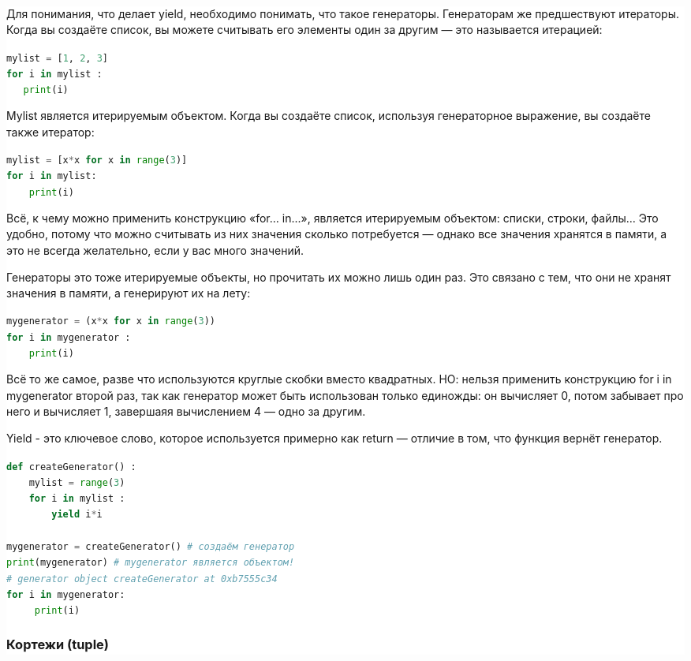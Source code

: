 Для понимания, что делает yield, необходимо понимать, что такое генераторы. Генераторам же предшествуют итераторы. 
Когда вы создаёте список, вы можете считывать его элементы один за другим — это называется итерацией:

```Python
mylist = [1, 2, 3]
for i in mylist :
   print(i)
```
Mylist является итерируемым объектом. Когда вы создаёте список, используя генераторное выражение, вы создаёте также итератор:

```Python
mylist = [x*x for x in range(3)]
for i in mylist:
    print(i)
```
Всё, к чему можно применить конструкцию «for… in...», является итерируемым объектом: списки, строки, файлы… Это 
удобно, потому что можно считывать из них значения сколько потребуется — однако все значения хранятся в памяти, а 
это не всегда желательно, если у вас много значений.

Генераторы это тоже итерируемые объекты, но прочитать их можно лишь один раз. Это связано с тем, что они не хранят 
значения в памяти, а генерируют их на лету:

```Python
mygenerator = (x*x for x in range(3))
for i in mygenerator :
    print(i)
```
Всё то же самое, разве что используются круглые скобки вместо квадратных. НО: нельзя применить конструкцию for i in 
mygenerator второй раз, так как генератор может быть использован только единожды: он вычисляет 0, потом забывает 
про него и вычисляет 1, завершаяя вычислением 4 — одно за другим.

Yield - это ключевое слово, которое используется примерно как return — отличие в том, что функция вернёт генератор.

```python
def createGenerator() :
    mylist = range(3)
    for i in mylist :
        yield i*i

mygenerator = createGenerator() # создаём генератор
print(mygenerator) # mygenerator является объектом!
# generator object createGenerator at 0xb7555c34
for i in mygenerator:
     print(i)
```

### Кортежи (tuple)
